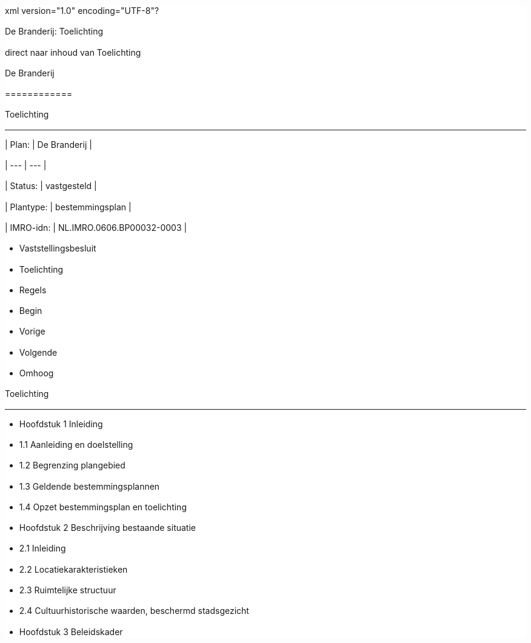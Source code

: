 xml version\="1\.0" encoding\="UTF\-8"?

De Branderij: Toelichting

direct naar inhoud van Toelichting

De Branderij

============

Toelichting

-----------

| Plan: | De Branderij |

| --- | --- |

| Status: | vastgesteld |

| Plantype: | bestemmingsplan |

| IMRO\-idn: | NL.IMRO.0606\.BP00032\-0003 |

* Vaststellingsbesluit

* Toelichting

* Regels

* Begin

* Vorige

* Volgende

* Omhoog

Toelichting

-----------

* Hoofdstuk 1 Inleiding

+ 1\.1 Aanleiding en doelstelling

+ 1\.2 Begrenzing plangebied

+ 1\.3 Geldende bestemmingsplannen

+ 1\.4 Opzet bestemmingsplan en toelichting

* Hoofdstuk 2 Beschrijving bestaande situatie

+ 2\.1 Inleiding

+ 2\.2 Locatiekarakteristieken

+ 2\.3 Ruimtelijke structuur

+ 2\.4 Cultuurhistorische waarden, beschermd stadsgezicht

* Hoofdstuk 3 Beleidskader
